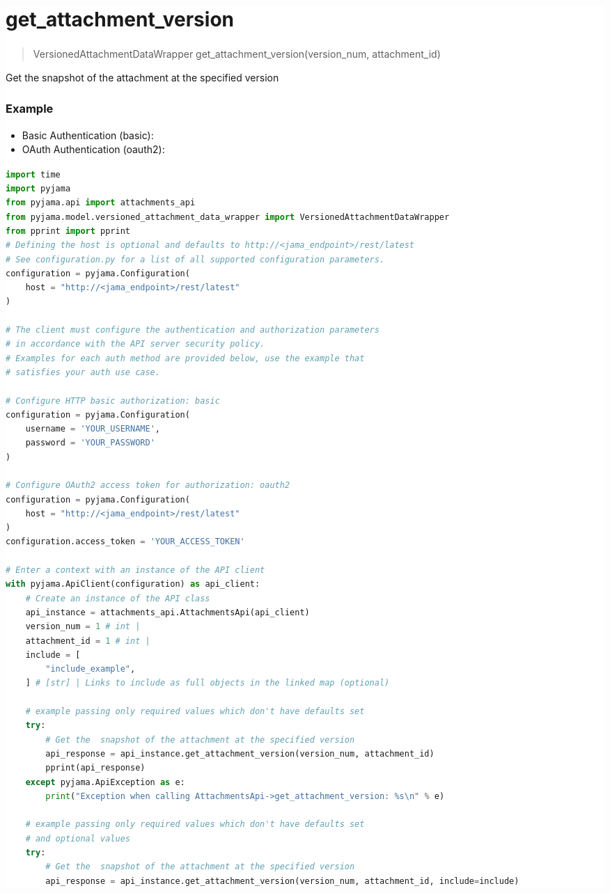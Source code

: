 # **get_attachment_version**
> VersionedAttachmentDataWrapper get_attachment_version(version_num, attachment_id)

Get the  snapshot of the attachment at the specified version

### Example

* Basic Authentication (basic):
* OAuth Authentication (oauth2):

```python
import time
import pyjama
from pyjama.api import attachments_api
from pyjama.model.versioned_attachment_data_wrapper import VersionedAttachmentDataWrapper
from pprint import pprint
# Defining the host is optional and defaults to http://<jama_endpoint>/rest/latest
# See configuration.py for a list of all supported configuration parameters.
configuration = pyjama.Configuration(
    host = "http://<jama_endpoint>/rest/latest"
)

# The client must configure the authentication and authorization parameters
# in accordance with the API server security policy.
# Examples for each auth method are provided below, use the example that
# satisfies your auth use case.

# Configure HTTP basic authorization: basic
configuration = pyjama.Configuration(
    username = 'YOUR_USERNAME',
    password = 'YOUR_PASSWORD'
)

# Configure OAuth2 access token for authorization: oauth2
configuration = pyjama.Configuration(
    host = "http://<jama_endpoint>/rest/latest"
)
configuration.access_token = 'YOUR_ACCESS_TOKEN'

# Enter a context with an instance of the API client
with pyjama.ApiClient(configuration) as api_client:
    # Create an instance of the API class
    api_instance = attachments_api.AttachmentsApi(api_client)
    version_num = 1 # int | 
    attachment_id = 1 # int | 
    include = [
        "include_example",
    ] # [str] | Links to include as full objects in the linked map (optional)

    # example passing only required values which don't have defaults set
    try:
        # Get the  snapshot of the attachment at the specified version
        api_response = api_instance.get_attachment_version(version_num, attachment_id)
        pprint(api_response)
    except pyjama.ApiException as e:
        print("Exception when calling AttachmentsApi->get_attachment_version: %s\n" % e)

    # example passing only required values which don't have defaults set
    # and optional values
    try:
        # Get the  snapshot of the attachment at the specified version
        api_response = api_instance.get_attachment_version(version_num, attachment_id, include=include)
```